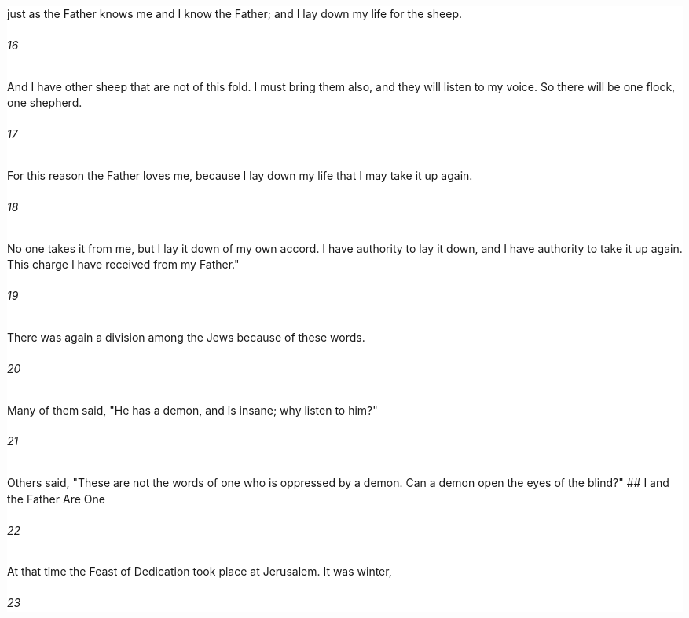just as the Father knows me and I know the Father; and I lay down my life for the sheep. 





###### 16 


And I have other sheep that are not of this fold. I must bring them also, and they will listen to my voice. So there will be one flock, one shepherd. 





###### 17 


For this reason the Father loves me, because I lay down my life that I may take it up again. 





###### 18 


No one takes it from me, but I lay it down of my own accord. I have authority to lay it down, and I have authority to take it up again. This charge I have received from my Father." 





###### 19 


There was again a division among the Jews because of these words. 





###### 20 


Many of them said, "He has a demon, and is insane; why listen to him?" 





###### 21 


Others said, "These are not the words of one who is oppressed by a demon. Can a demon open the eyes of the blind?" ## I and the Father Are One 





###### 22 


At that time the Feast of Dedication took place at Jerusalem. It was winter, 





###### 23 
